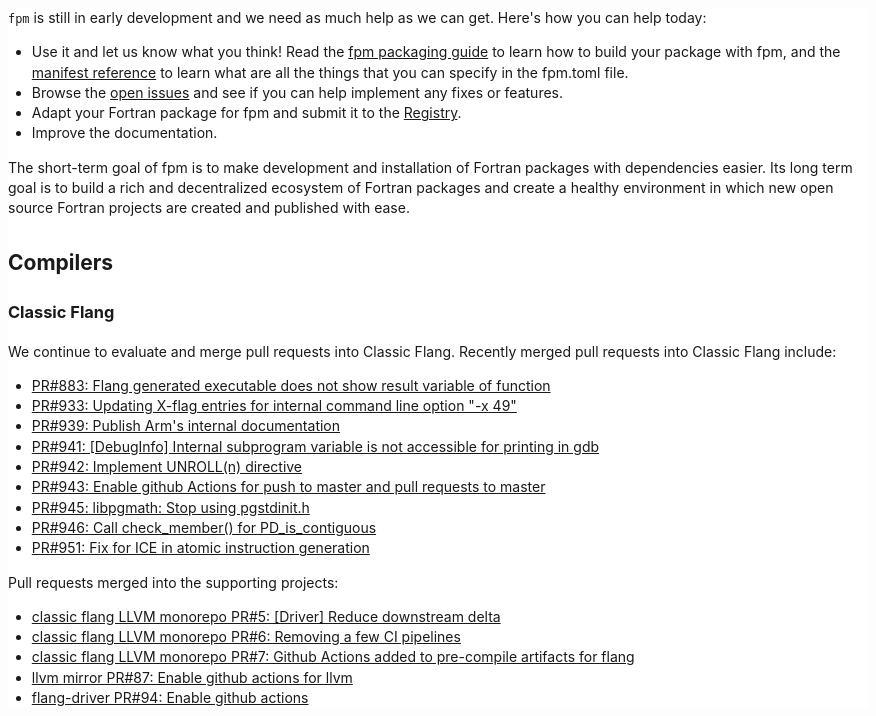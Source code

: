 `fpm` is still in early development and we need as much help as we can get.
Here's how you can help today:

* Use it and let us know what you think! Read the [fpm packaging guide](https://github.com/fortran-lang/fpm/blob/master/PACKAGING.md) to learn how to build your package with fpm, and the [manifest reference](https://github.com/fortran-lang/fpm/blob/master/manifest-reference.md) to learn what are all the things that you can specify in the fpm.toml file.
* Browse the [open issues](https://github.com/fortran-lang/fpm/issues) and see if you can help implement any fixes or features.
* Adapt your Fortran package for fpm and submit it to the [Registry](https://github.com/fortran-lang/fpm-registry).
* Improve the documentation.

The short-term goal of fpm is to make development and installation of Fortran packages with dependencies easier.
Its long term goal is to build a rich and decentralized ecosystem of Fortran packages and create a healthy
environment in which new open source Fortran projects are created and published with ease.

## Compilers

### Classic Flang

We continue to evaluate and merge pull requests into Classic Flang. Recently merged pull requests into Classic Flang include:
* [PR#883: Flang generated executable does not show result variable of function](https://github.com/flang-compiler/flang/pull/883)
* [PR#933: Updating X-flag entries for internal command line option "-x 49"](https://github.com/flang-compiler/flang/pull/933)
* [PR#939: Publish Arm's internal documentation](https://github.com/flang-compiler/flang/pull/939)
* [PR#941: [DebugInfo] Internal subprogram variable is not accessible for printing in gdb](https://github.com/flang-compiler/flang/pull/941)
* [PR#942: Implement UNROLL(n) directive](https://github.com/flang-compiler/flang/pull/942)
* [PR#943: Enable github Actions for push to master and pull requests to master](https://github.com/flang-compiler/flang/pull/943)
* [PR#945: libpgmath: Stop using pgstdinit.h](https://github.com/flang-compiler/flang/pull/945)
* [PR#946: Call check_member() for PD_is_contiguous](https://github.com/flang-compiler/flang/pull/946)
* [PR#951: Fix for ICE in atomic instruction generation](https://github.com/flang-compiler/flang/pull/951)

Pull requests merged into the supporting projects:
* [classic flang LLVM monorepo PR#5: [Driver] Reduce downstream delta](https://github.com/flang-compiler/classic-flang-llvm-project/pull/5)
* [classic flang LLVM monorepo PR#6: Removing a few CI pipelines](https://github.com/flang-compiler/classic-flang-llvm-project/pull/6)
* [classic flang LLVM monorepo PR#7: Github Actions added to pre-compile artifacts for flang](https://github.com/flang-compiler/classic-flang-llvm-project/pull/7)
* [llvm mirror PR#87: Enable github actions for llvm](https://github.com/flang-compiler/llvm/pull/87)
* [flang-driver PR#94: Enable github actions](https://github.com/flang-compiler/flang-driver/pull/94)
